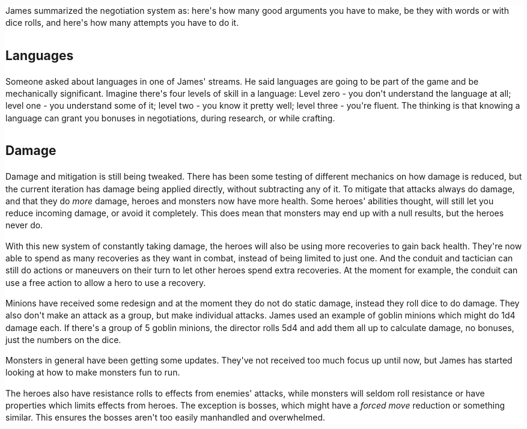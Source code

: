 James summarized the negotiation system as: here's how many good arguments you have to make, be they with words or with
dice rolls, and here's how many attempts you have to do it.

## Languages

Someone asked about languages in one of James' streams. He said languages are going to be part of the game and be
mechanically significant. Imagine there's four levels of skill in a language: Level zero - you don't understand the
language at all; level one - you understand some of it; level two - you know it pretty well; level three - you're
fluent. The thinking is that knowing a language can grant you bonuses in negotiations, during research, or while
crafting.

## Damage

Damage and mitigation is still being tweaked. There has been some testing of different mechanics on how damage is
reduced, but the current iteration has damage being applied directly, without subtracting any of it. To mitigate that
attacks always do damage, and that they do _more_ damage, heroes and monsters now have more health. Some heroes'
abilities thought, will still let you reduce incoming damage, or avoid it completely. This does mean that monsters may
end up with a null results, but the heroes never do.

With this new system of constantly taking damage, the heroes will also be using more recoveries to gain back health.
They're now able to spend as many recoveries as they want in combat, instead of being limited to just one. And the
conduit and tactician can still do actions or maneuvers on their turn to let other heroes spend extra recoveries. At the
moment for example, the conduit can use a free action to allow a hero to use a recovery.

Minions have received some redesign and at the moment they do not do static damage, instead they roll dice to do damage.
They also don't make an attack as a group, but make individual attacks. James used an example of goblin minions which
might do 1d4 damage each. If there's a group of 5 goblin minions, the director rolls 5d4 and add them all up to
calculate damage, no bonuses, just the numbers on the dice.

Monsters in general have been getting some updates. They've not received too much focus up until now, but James has
started looking at how to make monsters fun to run.

The heroes also have resistance rolls to effects from enemies' attacks, while monsters will seldom roll resistance or
have properties which limits effects from heroes. The exception is bosses, which might have a _forced move_ reduction or
something similar. This ensures the bosses aren't too easily manhandled and overwhelmed.
